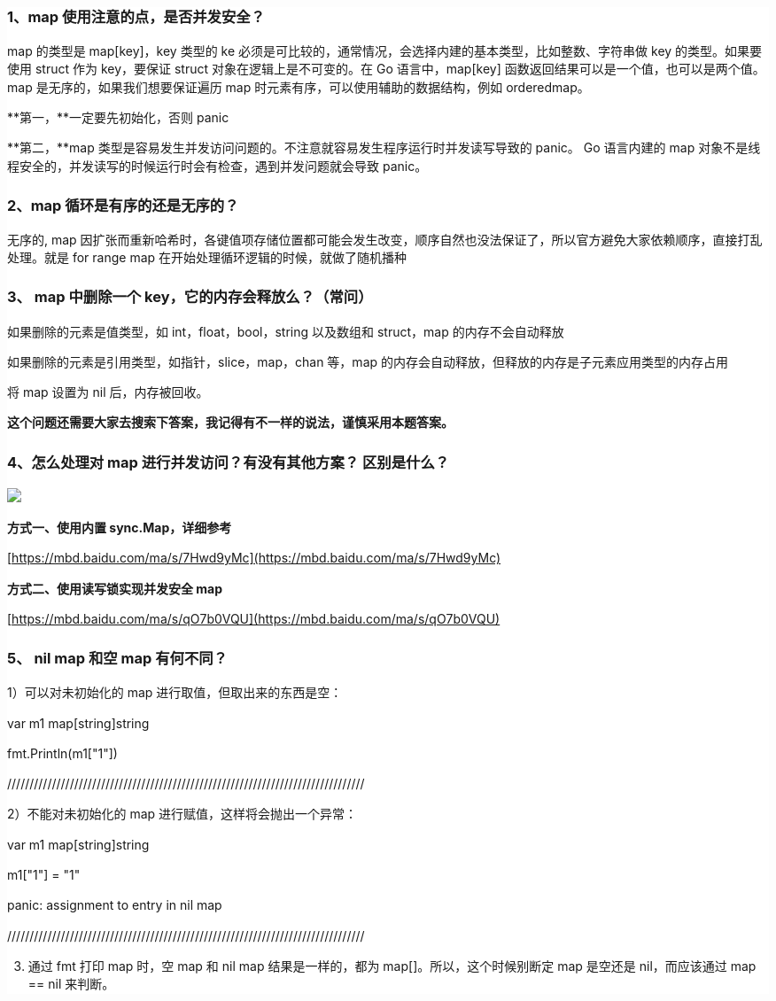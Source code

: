 ### 1、map 使用注意的点，是否并发安全？

map 的类型是 map[key]，key 类型的 ke 必须是可比较的，通常情况，会选择内建的基本类型，比如整数、字符串做 key 的类型。如果要使用 struct 作为 key，要保证 struct 对象在逻辑上是不可变的。在 Go 语言中，map[key] 函数返回结果可以是一个值，也可以是两个值。map 是无序的，如果我们想要保证遍历 map 时元素有序，可以使用辅助的数据结构，例如 orderedmap。

**第一，**一定要先初始化，否则 panic

**第二，**map 类型是容易发生并发访问问题的。不注意就容易发生程序运行时并发读写导致的 panic。 Go 语言内建的 map 对象不是线程安全的，并发读写的时候运行时会有检查，遇到并发问题就会导致 panic。

### 2、map 循环是有序的还是无序的？

无序的, map 因扩张⽽重新哈希时，各键值项存储位置都可能会发生改变，顺序自然也没法保证了，所以官方避免大家依赖顺序，直接打乱处理。就是 for range map 在开始处理循环逻辑的时候，就做了随机播种

### 3、 map 中删除一个 key，它的内存会释放么？（常问）

如果删除的元素是值类型，如 int，float，bool，string 以及数组和 struct，map 的内存不会自动释放

如果删除的元素是引用类型，如指针，slice，map，chan 等，map 的内存会自动释放，但释放的内存是子元素应用类型的内存占用

将 map 设置为 nil 后，内存被回收。

**这个问题还需要大家去搜索下答案，我记得有不一样的说法，谨慎采用本题答案。**

### 4、怎么处理对 map 进行并发访问？有没有其他方案？ 区别是什么？

![](https://pic2.zhimg.com/v2-1107961e741b834eb5fc071ff68da831_r.jpg)

**方式一、使用内置 sync.Map，详细参考**

[https://mbd.baidu.com/ma/s/7Hwd9yMc](https://mbd.baidu.com/ma/s/7Hwd9yMc)

**方式二、使用读写锁实现并发安全 map**

[https://mbd.baidu.com/ma/s/qO7b0VQU](https://mbd.baidu.com/ma/s/qO7b0VQU)

### 5、 nil map 和空 map 有何不同？

1）可以对未初始化的 map 进行取值，但取出来的东西是空：

var m1 map[string]string

fmt.Println(m1["1"])

////////////////////////////////////////////////////////////////////////////////

2）不能对未初始化的 map 进行赋值，这样将会抛出一个异常：

var m1 map[string]string

m1["1"] = "1"

panic: assignment to entry in nil map

////////////////////////////////////////////////////////////////////////////////

3) 通过 fmt 打印 map 时，空 map 和 nil map 结果是一样的，都为 map[]。所以，这个时候别断定 map 是空还是 nil，而应该通过 map == nil 来判断。
